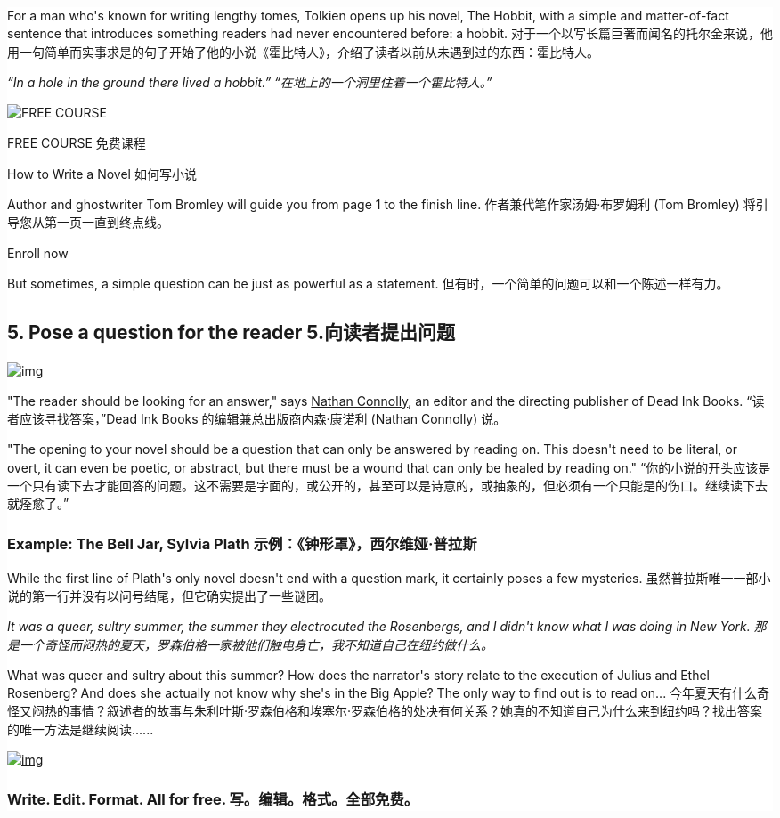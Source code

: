 For a man who's known for writing lengthy tomes, Tolkien opens up his novel, The Hobbit, with a simple and matter-of-fact sentence that introduces something readers had never encountered before: a hobbit.
对于一个以写长篇巨著而闻名的托尔金来说，他用一句简单而实事求是的句子开始了他的小说《霍比特人》，介绍了读者以前从未遇到过的东西：霍比特人。

*“In a hole in the ground there lived a hobbit.”
“在地上的一个洞里住着一个霍比特人。”*

![FREE COURSE]()

FREE COURSE 免费课程

How to Write a Novel
如何写小说

Author and ghostwriter Tom Bromley will guide you from page 1 to the finish line.
作者兼代笔作家汤姆·布罗姆利 (Tom Bromley) 将引导您从第一页一直到终点线。

Enroll now


But sometimes, a simple question can be just as powerful as a statement.
但有时，一个简单的问题可以和一个陈述一样有力。

## 5. Pose a question for the reader 5.向读者提出问题

![img](images/howtostartastory-2.webp)

"The reader should be looking for an answer," says [Nathan Connolly](https://reedsy.com/nathan-connolly), an editor and the directing publisher of Dead Ink Books.
“读者应该寻找答案，”Dead Ink Books 的编辑兼总出版商内森·康诺利 (Nathan Connolly) 说。

"The opening to your novel should be a question that can only be answered by reading on. This doesn't need to be literal, or overt, it can even be poetic, or abstract, but there must be a wound that can only be healed by reading on."
“你的小说的开头应该是一个只有读下去才能回答的问题。这不需要是字面的，或公开的，甚至可以是诗意的，或抽象的，但必须有一个只能是的伤口。继续读下去就痊愈了。”

### Example: The Bell Jar, Sylvia Plath 示例：《钟形罩》，西尔维娅·普拉斯

While the first line of Plath's only novel doesn't end with a question mark, it certainly poses a few mysteries.
虽然普拉斯唯一一部小说的第一行并没有以问号结尾，但它确实提出了一些谜团。

*It was a queer, sultry summer, the summer they electrocuted the Rosenbergs, and I didn't know what I was doing in New York.
那是一个奇怪而闷热的夏天，罗森伯格一家被他们触电身亡，我不知道自己在纽约做什么。*

What was queer and sultry about this summer? How does the narrator's story relate to the execution of Julius and Ethel Rosenberg? And does she actually not know why she's in the Big Apple? The only way to find out is to read on...
今年夏天有什么奇怪又闷热的事情？叙述者的故事与朱利叶斯·罗森伯格和埃塞尔·罗森伯格的处决有何关系？她真的不知道自己为什么来到纽约吗？找出答案的唯一方法是继续阅读......

[![img](images/marketplace-ui-e1bff2d400672a664db3d61d2f517c02f3f9389d447a6c060c58bbb9204d8a31.webp)](https://reedsy.com/)

### Write. Edit. Format. All for free. 写。编辑。格式。全部免费。
